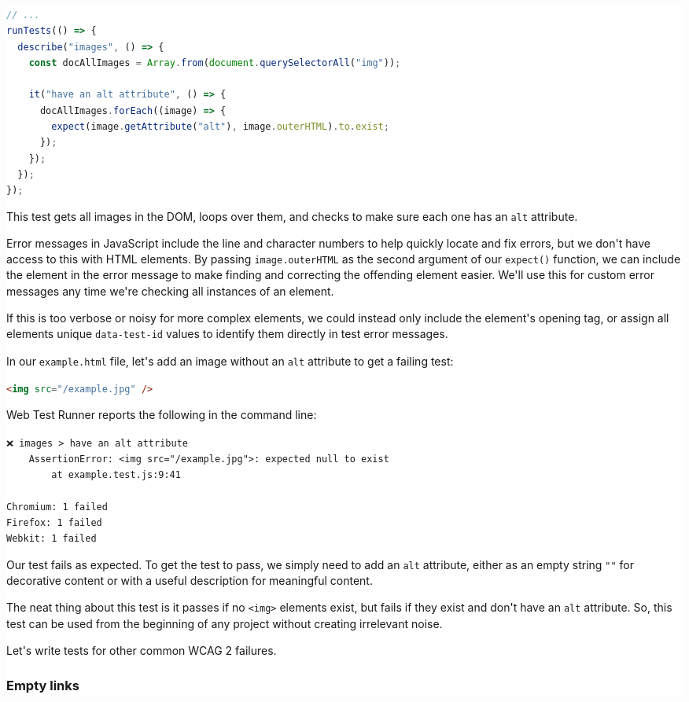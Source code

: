 ```js
// ...
runTests(() => {
  describe("images", () => {
    const docAllImages = Array.from(document.querySelectorAll("img"));

    it("have an alt attribute", () => {
      docAllImages.forEach((image) => {
        expect(image.getAttribute("alt"), image.outerHTML).to.exist;
      });
    });
  });
});
```

This test gets all images in the DOM, loops over them, and checks to make sure each one has an `alt` attribute.

Error messages in JavaScript include the line and character numbers to help quickly locate and fix errors, but we don't have access to this with HTML elements. By passing `image.outerHTML` as the second argument of our `expect()` function, we can include the element in the error message to make finding and correcting the offending element easier. We'll use this for custom error messages any time we're checking all instances of an element.

If this is too verbose or noisy for more complex elements, we could instead only include the element's opening tag, or assign all elements unique `data-test-id` values to identify them directly in test error messages.

In our `example.html` file, let's add an image without an `alt` attribute to get a failing test:

```html
<img src="/example.jpg" />
```

Web Test Runner reports the following in the command line:

```
❌ images > have an alt attribute
	AssertionError: <img src="/example.jpg">: expected null to exist
		at example.test.js:9:41

Chromium: 1 failed
Firefox: 1 failed
Webkit: 1 failed
```

Our test fails as expected. To get the test to pass, we simply need to add an `alt` attribute, either as an empty string `""` for decorative content or with a useful description for meaningful content.

The neat thing about this test is it passes if no `<img>` elements exist, but fails if they exist and don't have an `alt` attribute. So, this test can be used from the beginning of any project without creating irrelevant noise.

Let's write tests for other common WCAG 2 failures.

### Empty links
